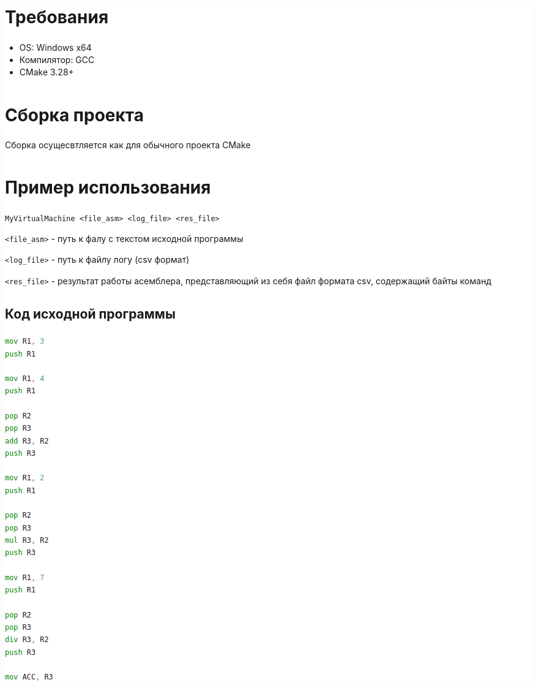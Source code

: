 # Требования
 - OS: Windows x64
 - Компилятор: GCC
 - CMake 3.28+

# Сборка проекта
Сборка осущесвтляется как для обычного проекта CMake

# Пример использования
```
MyVirtualMachine <file_asm> <log_file> <res_file>
```
`<file_asm>` - путь к фалу с текстом исходной программы

`<log_file>` - путь к файлу логу (csv формат)

`<res_file>` - результат работы асемблера, представляющий из себя файл формата csv, содержащий байты команд

## Код исходной программы
```asm
mov R1, 3
push R1

mov R1, 4
push R1

pop R2
pop R3
add R3, R2
push R3

mov R1, 2
push R1

pop R2
pop R3
mul R3, R2
push R3

mov R1, 7
push R1

pop R2
pop R3
div R3, R2
push R3

mov ACC, R3
```
